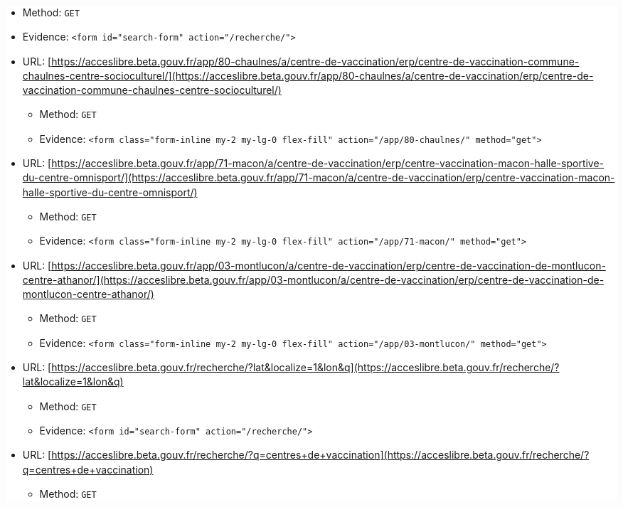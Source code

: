   
  * Method: `GET`
  
  
  * Evidence: `<form id="search-form" action="/recherche/">`
  
  
  
  
* URL: [https://acceslibre.beta.gouv.fr/app/80-chaulnes/a/centre-de-vaccination/erp/centre-de-vaccination-commune-chaulnes-centre-socioculturel/](https://acceslibre.beta.gouv.fr/app/80-chaulnes/a/centre-de-vaccination/erp/centre-de-vaccination-commune-chaulnes-centre-socioculturel/)
  
  
  * Method: `GET`
  
  
  * Evidence: `<form class="form-inline my-2 my-lg-0 flex-fill" action="/app/80-chaulnes/"
      method="get">`
  
  
  
  
* URL: [https://acceslibre.beta.gouv.fr/app/71-macon/a/centre-de-vaccination/erp/centre-vaccination-macon-halle-sportive-du-centre-omnisport/](https://acceslibre.beta.gouv.fr/app/71-macon/a/centre-de-vaccination/erp/centre-vaccination-macon-halle-sportive-du-centre-omnisport/)
  
  
  * Method: `GET`
  
  
  * Evidence: `<form class="form-inline my-2 my-lg-0 flex-fill" action="/app/71-macon/"
      method="get">`
  
  
  
  
* URL: [https://acceslibre.beta.gouv.fr/app/03-montlucon/a/centre-de-vaccination/erp/centre-de-vaccination-de-montlucon-centre-athanor/](https://acceslibre.beta.gouv.fr/app/03-montlucon/a/centre-de-vaccination/erp/centre-de-vaccination-de-montlucon-centre-athanor/)
  
  
  * Method: `GET`
  
  
  * Evidence: `<form class="form-inline my-2 my-lg-0 flex-fill" action="/app/03-montlucon/"
      method="get">`
  
  
  
  
* URL: [https://acceslibre.beta.gouv.fr/recherche/?lat&localize=1&lon&q](https://acceslibre.beta.gouv.fr/recherche/?lat&localize=1&lon&q)
  
  
  * Method: `GET`
  
  
  * Evidence: `<form id="search-form" action="/recherche/">`
  
  
  
  
* URL: [https://acceslibre.beta.gouv.fr/recherche/?q=centres+de+vaccination](https://acceslibre.beta.gouv.fr/recherche/?q=centres+de+vaccination)
  
  
  * Method: `GET`
  
  